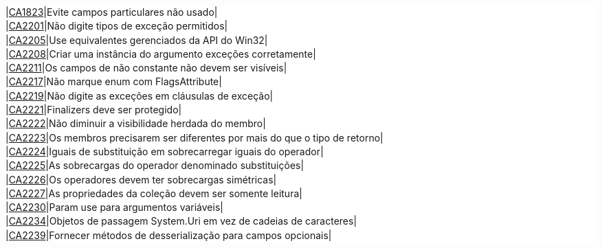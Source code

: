 |[CA1823](../code-quality/ca1823-avoid-unused-private-fields.md)|Evite campos particulares não usado|  
|[CA2201](../code-quality/ca2201-do-not-raise-reserved-exception-types.md)|Não digite tipos de exceção permitidos|  
|[CA2205](../code-quality/ca2205-use-managed-equivalents-of-win32-api.md)|Use equivalentes gerenciados da API do Win32|  
|[CA2208](../code-quality/ca2208-instantiate-argument-exceptions-correctly.md)|Criar uma instância do argumento exceções corretamente|  
|[CA2211](../code-quality/ca2211-non-constant-fields-should-not-be-visible.md)|Os campos de não constante não devem ser visíveis|  
|[CA2217](../code-quality/ca2217-do-not-mark-enums-with-flagsattribute.md)|Não marque enum com FlagsAttribute|  
|[CA2219](../Topic/CA2219:%20Do%20not%20raise%20exceptions%20in%20exception%20clauses.md)|Não digite as exceções em cláusulas de exceção|  
|[CA2221](../code-quality/ca2221-finalizers-should-be-protected.md)|Finalizers deve ser protegido|  
|[CA2222](../code-quality/ca2222-do-not-decrease-inherited-member-visibility.md)|Não diminuir a visibilidade herdada do membro|  
|[CA2223](../Topic/CA2223:%20Members%20should%20differ%20by%20more%20than%20return%20type.md)|Os membros precisarem ser diferentes por mais do que o tipo de retorno|  
|[CA2224](../code-quality/ca2224-override-equals-on-overloading-operator-equals.md)|Iguais de substituição em sobrecarregar iguais do operador|  
|[CA2225](../Topic/CA2225:%20Operator%20overloads%20have%20named%20alternates.md)|As sobrecargas do operador denominado substituições|  
|[CA2226](../code-quality/ca2226-operators-should-have-symmetrical-overloads.md)|Os operadores devem ter sobrecargas simétricas|  
|[CA2227](../code-quality/ca2227-collection-properties-should-be-read-only.md)|As propriedades da coleção devem ser somente leitura|  
|[CA2230](../code-quality/ca2230-use-params-for-variable-arguments.md)|Param use para argumentos variáveis|  
|[CA2234](../Topic/CA2234:%20Pass%20System.Uri%20objects%20instead%20of%20strings.md)|Objetos de passagem System.Uri em vez de cadeias de caracteres|  
|[CA2239](../code-quality/ca2239-provide-deserialization-methods-for-optional-fields.md)|Fornecer métodos de desserialização para campos opcionais|